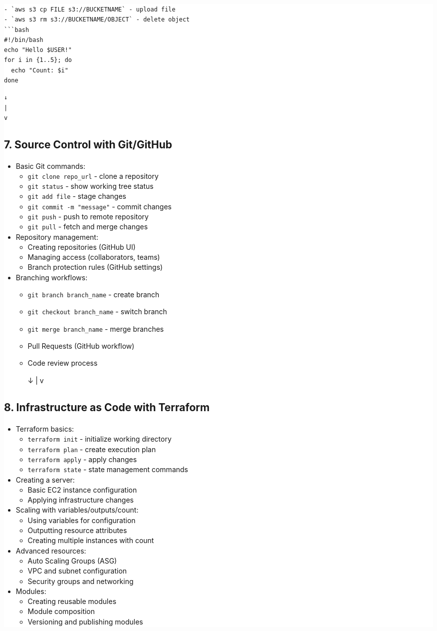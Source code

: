   ```
  - `aws s3 cp FILE s3://BUCKETNAME` - upload file
  - `aws s3 rm s3://BUCKETNAME/OBJECT` - delete object
```bash
  #!/bin/bash
  echo "Hello $USER!"
  for i in {1..5}; do
    echo "Count: $i"
  done
  ```

    ↓
    |
    v

## 7. Source Control with Git/GitHub
- Basic Git commands:
  - `git clone repo_url` - clone a repository
  - `git status` - show working tree status
  - `git add file` - stage changes
  - `git commit -m "message"` - commit changes
  - `git push` - push to remote repository
  - `git pull` - fetch and merge changes
- Repository management:
  - Creating repositories (GitHub UI)
  - Managing access (collaborators, teams)
  - Branch protection rules (GitHub settings)
- Branching workflows:
  - `git branch branch_name` - create branch
  - `git checkout branch_name` - switch branch
  - `git merge branch_name` - merge branches
  - Pull Requests (GitHub workflow)
  - Code review process

    ↓
    |
    v

## 8. Infrastructure as Code with Terraform
- Terraform basics:
  - `terraform init` - initialize working directory
  - `terraform plan` - create execution plan
  - `terraform apply` - apply changes
  - `terraform state` - state management commands
- Creating a server:
  - Basic EC2 instance configuration
  - Applying infrastructure changes
- Scaling with variables/outputs/count:
  - Using variables for configuration
  - Outputting resource attributes
  - Creating multiple instances with count
- Advanced resources:
  - Auto Scaling Groups (ASG)
  - VPC and subnet configuration
  - Security groups and networking
- Modules:
  - Creating reusable modules
  - Module composition
  - Versioning and publishing modules
